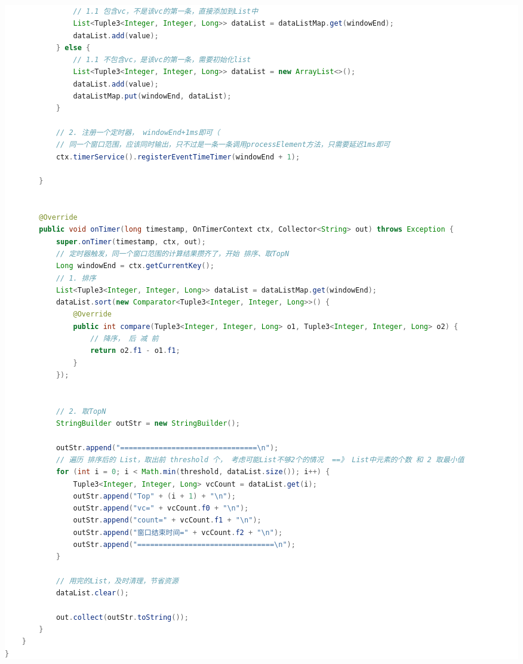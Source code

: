   ~~~java
                  // 1.1 包含vc，不是该vc的第一条，直接添加到List中
                  List<Tuple3<Integer, Integer, Long>> dataList = dataListMap.get(windowEnd);
                  dataList.add(value);
              } else {
                  // 1.1 不包含vc，是该vc的第一条，需要初始化list
                  List<Tuple3<Integer, Integer, Long>> dataList = new ArrayList<>();
                  dataList.add(value);
                  dataListMap.put(windowEnd, dataList);
              }
  
              // 2. 注册一个定时器， windowEnd+1ms即可（
              // 同一个窗口范围，应该同时输出，只不过是一条一条调用processElement方法，只需要延迟1ms即可
              ctx.timerService().registerEventTimeTimer(windowEnd + 1);
  
          }
  
  
          @Override
          public void onTimer(long timestamp, OnTimerContext ctx, Collector<String> out) throws Exception {
              super.onTimer(timestamp, ctx, out);
              // 定时器触发，同一个窗口范围的计算结果攒齐了，开始 排序、取TopN
              Long windowEnd = ctx.getCurrentKey();
              // 1. 排序
              List<Tuple3<Integer, Integer, Long>> dataList = dataListMap.get(windowEnd);
              dataList.sort(new Comparator<Tuple3<Integer, Integer, Long>>() {
                  @Override
                  public int compare(Tuple3<Integer, Integer, Long> o1, Tuple3<Integer, Integer, Long> o2) {
                      // 降序， 后 减 前
                      return o2.f1 - o1.f1;
                  }
              });
  
  
              // 2. 取TopN
              StringBuilder outStr = new StringBuilder();
  
              outStr.append("================================\n");
              // 遍历 排序后的 List，取出前 threshold 个， 考虑可能List不够2个的情况  ==》 List中元素的个数 和 2 取最小值
              for (int i = 0; i < Math.min(threshold, dataList.size()); i++) {
                  Tuple3<Integer, Integer, Long> vcCount = dataList.get(i);
                  outStr.append("Top" + (i + 1) + "\n");
                  outStr.append("vc=" + vcCount.f0 + "\n");
                  outStr.append("count=" + vcCount.f1 + "\n");
                  outStr.append("窗口结束时间=" + vcCount.f2 + "\n");
                  outStr.append("================================\n");
              }
  
              // 用完的List，及时清理，节省资源
              dataList.clear();
  
              out.collect(outStr.toString());
          }
      }
  }
  ~~~

